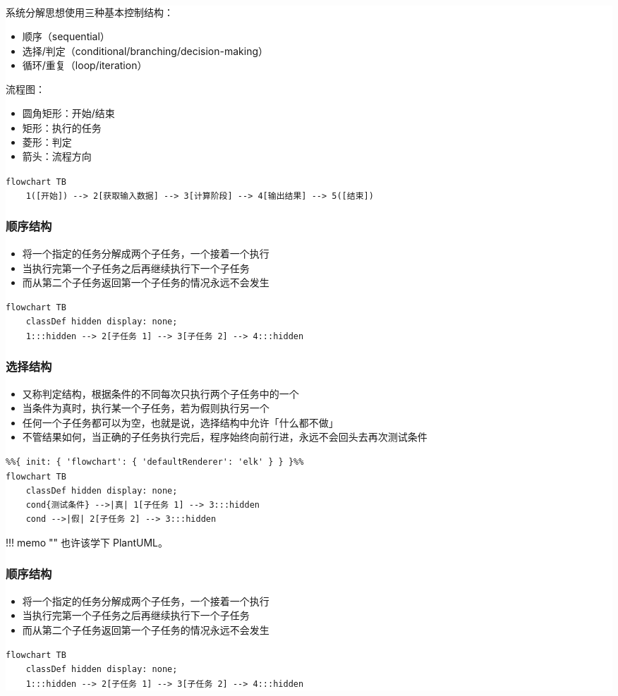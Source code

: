 系统分解思想使用三种基本控制结构：
- 顺序（sequential）
- 选择/判定（conditional/branching/decision-making）
- 循环/重复（loop/iteration）

流程图：
- 圆角矩形：开始/结束
- 矩形：执行的任务
- 菱形：判定
- 箭头：流程方向

```mermaid
flowchart TB
    1([开始]) --> 2[获取输入数据] --> 3[计算阶段] --> 4[输出结果] --> 5([结束])
```

### 顺序结构

- 将一个指定的任务分解成两个子任务，一个接着一个执行
- 当执行完第一个子任务之后再继续执行下一个子任务
- 而从第二个子任务返回第一个子任务的情况永远不会发生

```mermaid
flowchart TB
    classDef hidden display: none;
    1:::hidden --> 2[子任务 1] --> 3[子任务 2] --> 4:::hidden
```

### 选择结构

- 又称判定结构，根据条件的不同每次只执行两个子任务中的一个
- 当条件为真时，执行某一个子任务，若为假则执行另一个
- 任何一个子任务都可以为空，也就是说，选择结构中允许「什么都不做」
- 不管结果如何，当正确的子任务执行完后，程序始终向前行进，永远不会回头去再次测试条件

```mermaid
%%{ init: { 'flowchart': { 'defaultRenderer': 'elk' } } }%%
flowchart TB
    classDef hidden display: none;
    cond{测试条件} -->|真| 1[子任务 1] --> 3:::hidden
    cond -->|假| 2[子任务 2] --> 3:::hidden
```

!!! memo ""
    也许该学下 PlantUML。

### 顺序结构

- 将一个指定的任务分解成两个子任务，一个接着一个执行
- 当执行完第一个子任务之后再继续执行下一个子任务
- 而从第二个子任务返回第一个子任务的情况永远不会发生

```mermaid
flowchart TB
    classDef hidden display: none;
    1:::hidden --> 2[子任务 1] --> 3[子任务 2] --> 4:::hidden
```
